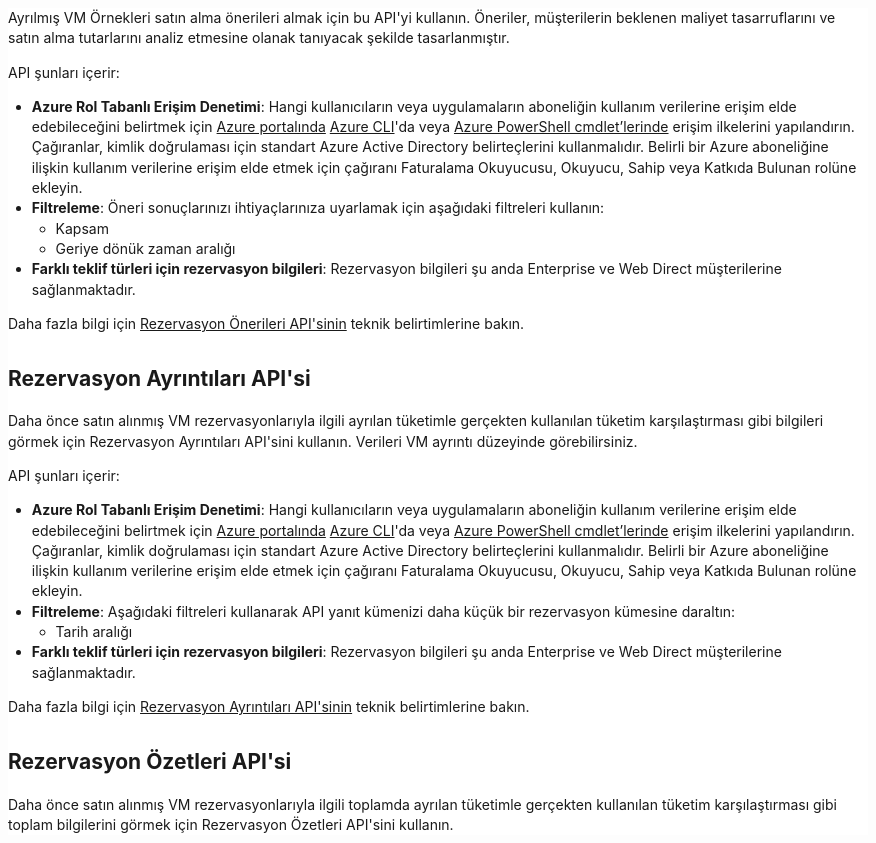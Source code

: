 Ayrılmış VM Örnekleri satın alma önerileri almak için bu API'yi kullanın. Öneriler, müşterilerin beklenen maliyet tasarruflarını ve satın alma tutarlarını analiz etmesine olanak tanıyacak şekilde tasarlanmıştır.

API şunları içerir:

-   **Azure Rol Tabanlı Erişim Denetimi**: Hangi kullanıcıların veya uygulamaların aboneliğin kullanım verilerine erişim elde edebileceğini belirtmek için [Azure portalında](https://portal.azure.com) [Azure CLI](https://docs.microsoft.com/azure/role-based-access-control/role-assignments-cli)'da veya [Azure PowerShell cmdlet’lerinde](https://docs.microsoft.com/powershell/azure/overview) erişim ilkelerini yapılandırın. Çağıranlar, kimlik doğrulaması için standart Azure Active Directory belirteçlerini kullanmalıdır. Belirli bir Azure aboneliğine ilişkin kullanım verilerine erişim elde etmek için çağıranı Faturalama Okuyucusu, Okuyucu, Sahip veya Katkıda Bulunan rolüne ekleyin.
-   **Filtreleme**: Öneri sonuçlarınızı ihtiyaçlarınıza uyarlamak için aşağıdaki filtreleri kullanın:
    - Kapsam
    - Geriye dönük zaman aralığı
-   **Farklı teklif türleri için rezervasyon bilgileri**: Rezervasyon bilgileri şu anda Enterprise ve Web Direct müşterilerine sağlanmaktadır.

Daha fazla bilgi için [Rezervasyon Önerileri API'sinin](https://docs.microsoft.com/rest/api/consumption/reservationrecommendations) teknik belirtimlerine bakın.

## <a name="reservation-details-api"></a>Rezervasyon Ayrıntıları API'si

Daha önce satın alınmış VM rezervasyonlarıyla ilgili ayrılan tüketimle gerçekten kullanılan tüketim karşılaştırması gibi bilgileri görmek için Rezervasyon Ayrıntıları API'sini kullanın. Verileri VM ayrıntı düzeyinde görebilirsiniz.

API şunları içerir:

-   **Azure Rol Tabanlı Erişim Denetimi**: Hangi kullanıcıların veya uygulamaların aboneliğin kullanım verilerine erişim elde edebileceğini belirtmek için [Azure portalında](https://portal.azure.com) [Azure CLI](https://docs.microsoft.com/azure/role-based-access-control/role-assignments-cli)'da veya [Azure PowerShell cmdlet’lerinde](https://docs.microsoft.com/powershell/azure/overview) erişim ilkelerini yapılandırın. Çağıranlar, kimlik doğrulaması için standart Azure Active Directory belirteçlerini kullanmalıdır. Belirli bir Azure aboneliğine ilişkin kullanım verilerine erişim elde etmek için çağıranı Faturalama Okuyucusu, Okuyucu, Sahip veya Katkıda Bulunan rolüne ekleyin.
-   **Filtreleme**: Aşağıdaki filtreleri kullanarak API yanıt kümenizi daha küçük bir rezervasyon kümesine daraltın:
    - Tarih aralığı
-   **Farklı teklif türleri için rezervasyon bilgileri**: Rezervasyon bilgileri şu anda Enterprise ve Web Direct müşterilerine sağlanmaktadır.

Daha fazla bilgi için [Rezervasyon Ayrıntıları API'sinin](https://docs.microsoft.com/rest/api/consumption/reservationsdetails) teknik belirtimlerine bakın.

## <a name="reservation-summaries-api"></a>Rezervasyon Özetleri API'si

Daha önce satın alınmış VM rezervasyonlarıyla ilgili toplamda ayrılan tüketimle gerçekten kullanılan tüketim karşılaştırması gibi toplam bilgilerini görmek için Rezervasyon Özetleri API'sini kullanın.
